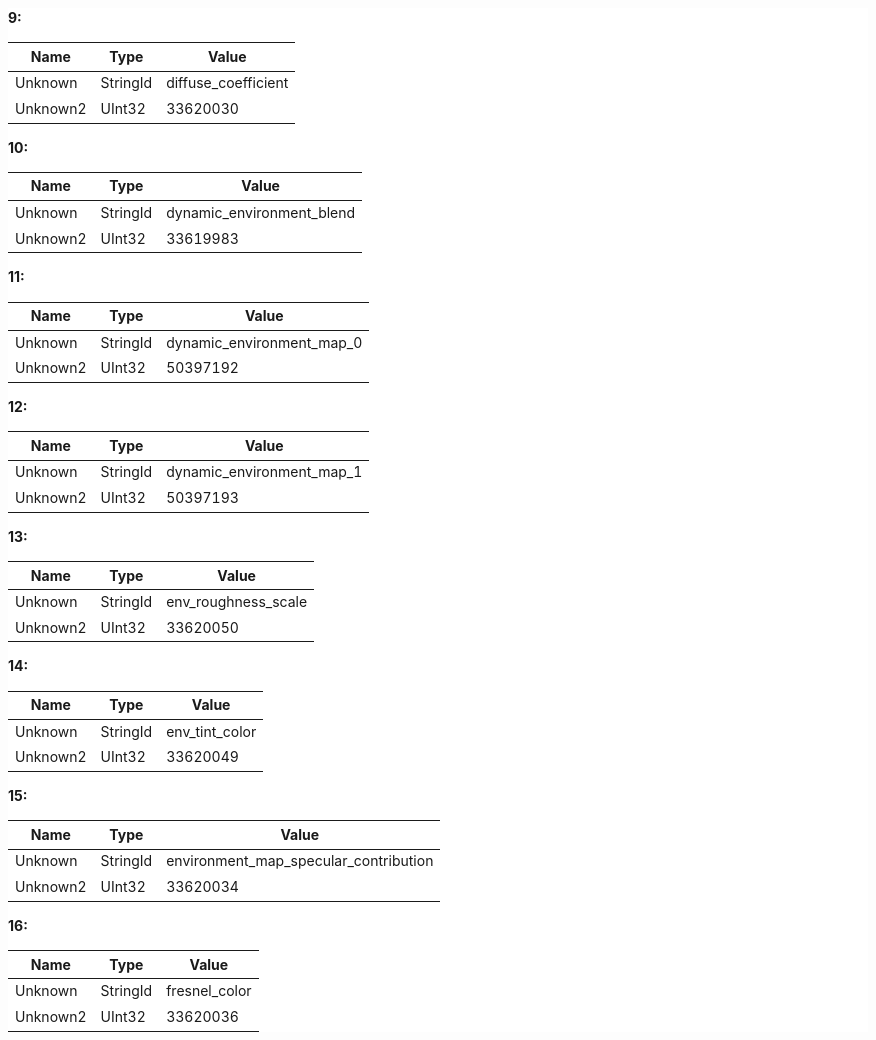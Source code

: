 
**9:**

Name	| Type	| Value
---	|---	|---	|
Unknown	|StringId	|diffuse_coefficient
Unknown2	|UInt32	|33620030


**10:**

Name	| Type	| Value
---	|---	|---	|
Unknown	|StringId	|dynamic_environment_blend
Unknown2	|UInt32	|33619983


**11:**

Name	| Type	| Value
---	|---	|---	|
Unknown	|StringId	|dynamic_environment_map_0
Unknown2	|UInt32	|50397192


**12:**

Name	| Type	| Value
---	|---	|---	|
Unknown	|StringId	|dynamic_environment_map_1
Unknown2	|UInt32	|50397193


**13:**

Name	| Type	| Value
---	|---	|---	|
Unknown	|StringId	|env_roughness_scale
Unknown2	|UInt32	|33620050


**14:**

Name	| Type	| Value
---	|---	|---	|
Unknown	|StringId	|env_tint_color
Unknown2	|UInt32	|33620049


**15:**

Name	| Type	| Value
---	|---	|---	|
Unknown	|StringId	|environment_map_specular_contribution
Unknown2	|UInt32	|33620034


**16:**

Name	| Type	| Value
---	|---	|---	|
Unknown	|StringId	|fresnel_color
Unknown2	|UInt32	|33620036
